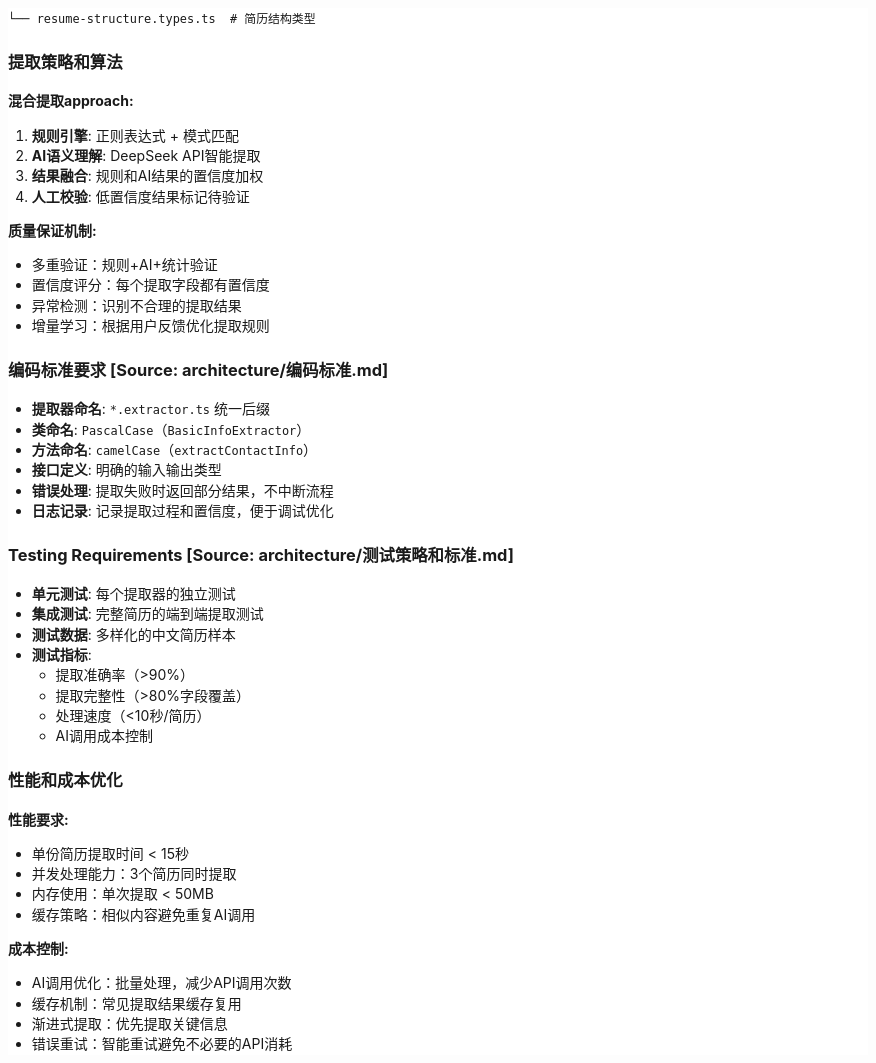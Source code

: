```
└── resume-structure.types.ts  # 简历结构类型
```

### 提取策略和算法

**混合提取approach:**

1. **规则引擎**: 正则表达式 + 模式匹配
2. **AI语义理解**: DeepSeek API智能提取
3. **结果融合**: 规则和AI结果的置信度加权
4. **人工校验**: 低置信度结果标记待验证

**质量保证机制:**

- 多重验证：规则+AI+统计验证
- 置信度评分：每个提取字段都有置信度
- 异常检测：识别不合理的提取结果
- 增量学习：根据用户反馈优化提取规则

### 编码标准要求 [Source: architecture/编码标准.md]

- **提取器命名**: `*.extractor.ts` 统一后缀
- **类命名**: `PascalCase`（`BasicInfoExtractor`）
- **方法命名**: `camelCase`（`extractContactInfo`）
- **接口定义**: 明确的输入输出类型
- **错误处理**: 提取失败时返回部分结果，不中断流程
- **日志记录**: 记录提取过程和置信度，便于调试优化

### Testing Requirements [Source: architecture/测试策略和标准.md]

- **单元测试**: 每个提取器的独立测试
- **集成测试**: 完整简历的端到端提取测试
- **测试数据**: 多样化的中文简历样本
- **测试指标**:
  - 提取准确率（>90%）
  - 提取完整性（>80%字段覆盖）
  - 处理速度（<10秒/简历）
  - AI调用成本控制

### 性能和成本优化

**性能要求:**

- 单份简历提取时间 < 15秒
- 并发处理能力：3个简历同时提取
- 内存使用：单次提取 < 50MB
- 缓存策略：相似内容避免重复AI调用

**成本控制:**

- AI调用优化：批量处理，减少API调用次数
- 缓存机制：常见提取结果缓存复用
- 渐进式提取：优先提取关键信息
- 错误重试：智能重试避免不必要的API消耗
